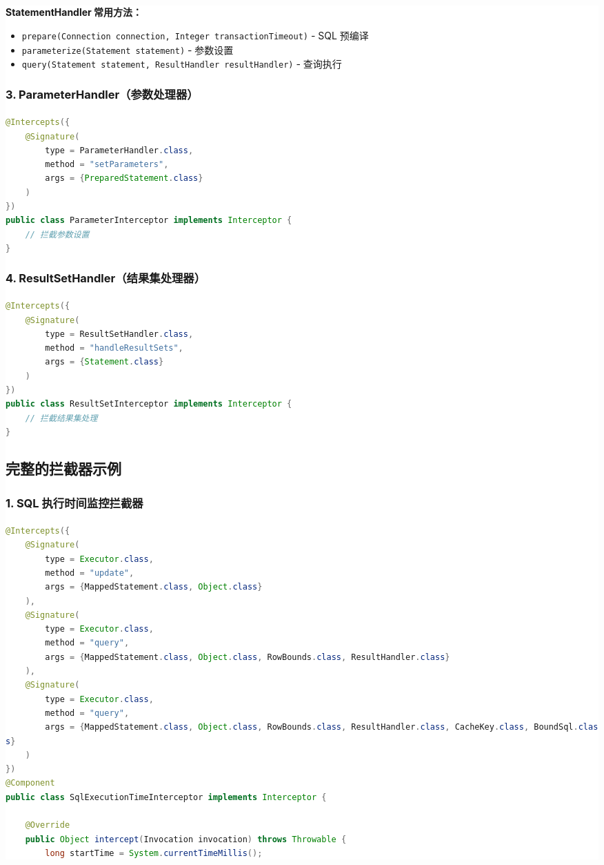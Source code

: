 **StatementHandler 常用方法：**
- `prepare(Connection connection, Integer transactionTimeout)` - SQL 预编译
- `parameterize(Statement statement)` - 参数设置
- `query(Statement statement, ResultHandler resultHandler)` - 查询执行

### 3. ParameterHandler（参数处理器）

```java
@Intercepts({
    @Signature(
        type = ParameterHandler.class,
        method = "setParameters",
        args = {PreparedStatement.class}
    )
})
public class ParameterInterceptor implements Interceptor {
    // 拦截参数设置
}
```

### 4. ResultSetHandler（结果集处理器）

```java
@Intercepts({
    @Signature(
        type = ResultSetHandler.class,
        method = "handleResultSets",
        args = {Statement.class}
    )
})
public class ResultSetInterceptor implements Interceptor {
    // 拦截结果集处理
}
```

## 完整的拦截器示例

### 1. SQL 执行时间监控拦截器

```java
@Intercepts({
    @Signature(
        type = Executor.class,
        method = "update",
        args = {MappedStatement.class, Object.class}
    ),
    @Signature(
        type = Executor.class,
        method = "query",
        args = {MappedStatement.class, Object.class, RowBounds.class, ResultHandler.class}
    ),
    @Signature(
        type = Executor.class,
        method = "query",
        args = {MappedStatement.class, Object.class, RowBounds.class, ResultHandler.class, CacheKey.class, BoundSql.class}
    )
})
@Component
public class SqlExecutionTimeInterceptor implements Interceptor {

    @Override
    public Object intercept(Invocation invocation) throws Throwable {
        long startTime = System.currentTimeMillis();
```